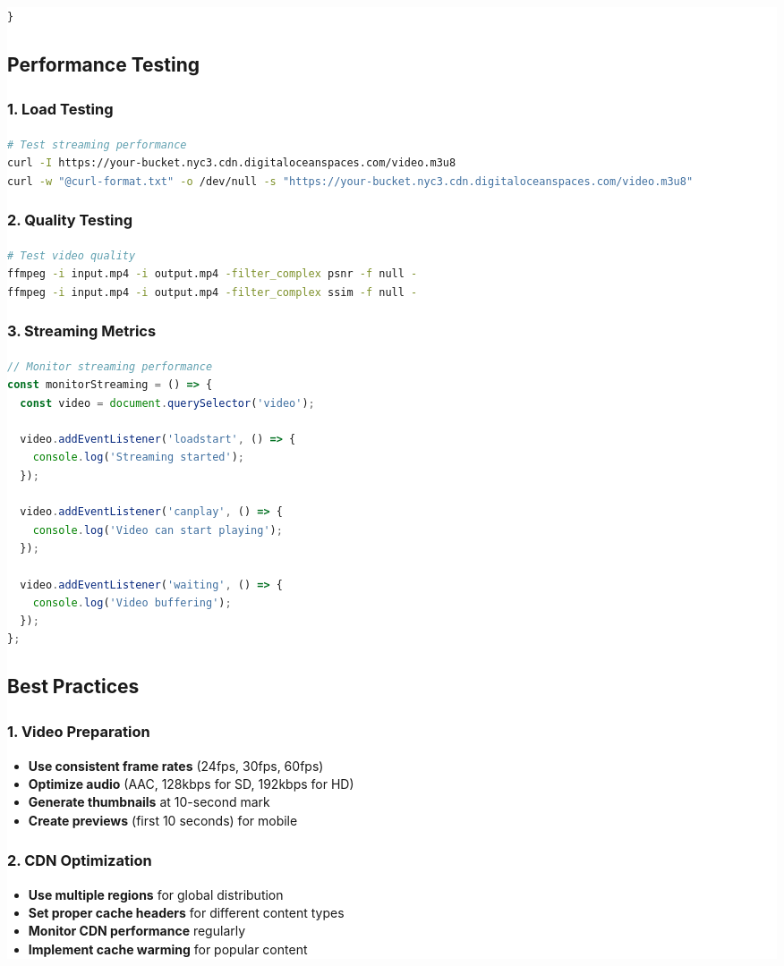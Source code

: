 ```javascript
}
```

## Performance Testing

### **1. Load Testing**
```bash
# Test streaming performance
curl -I https://your-bucket.nyc3.cdn.digitaloceanspaces.com/video.m3u8
curl -w "@curl-format.txt" -o /dev/null -s "https://your-bucket.nyc3.cdn.digitaloceanspaces.com/video.m3u8"
```

### **2. Quality Testing**
```bash
# Test video quality
ffmpeg -i input.mp4 -i output.mp4 -filter_complex psnr -f null -
ffmpeg -i input.mp4 -i output.mp4 -filter_complex ssim -f null -
```

### **3. Streaming Metrics**
```javascript
// Monitor streaming performance
const monitorStreaming = () => {
  const video = document.querySelector('video');
  
  video.addEventListener('loadstart', () => {
    console.log('Streaming started');
  });
  
  video.addEventListener('canplay', () => {
    console.log('Video can start playing');
  });
  
  video.addEventListener('waiting', () => {
    console.log('Video buffering');
  });
};
```

## Best Practices

### **1. Video Preparation**
- **Use consistent frame rates** (24fps, 30fps, 60fps)
- **Optimize audio** (AAC, 128kbps for SD, 192kbps for HD)
- **Generate thumbnails** at 10-second mark
- **Create previews** (first 10 seconds) for mobile

### **2. CDN Optimization**
- **Use multiple regions** for global distribution
- **Set proper cache headers** for different content types
- **Monitor CDN performance** regularly
- **Implement cache warming** for popular content
